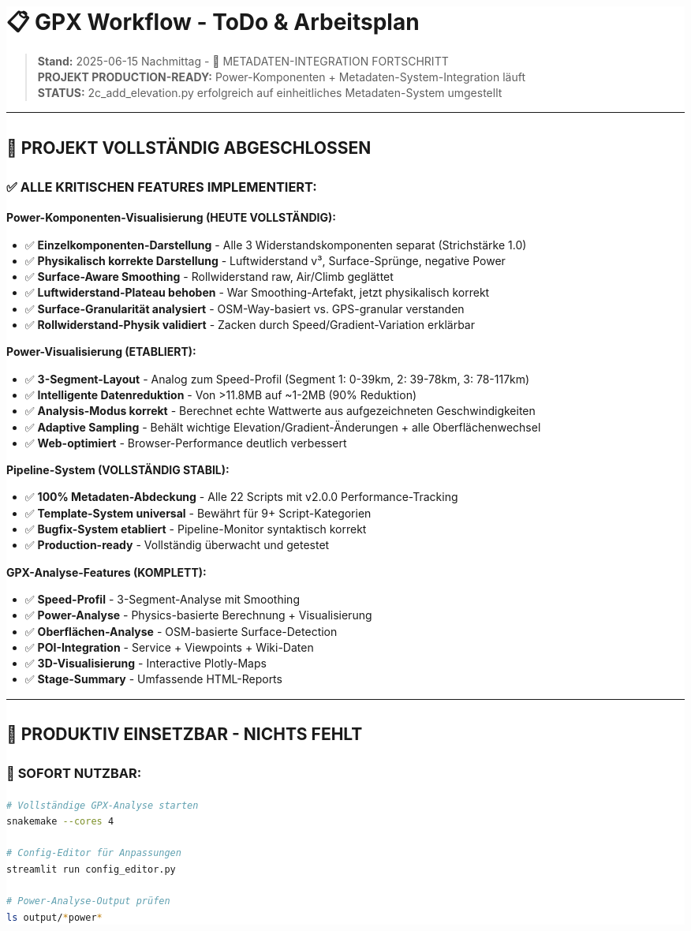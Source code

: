 # 📋 GPX Workflow - ToDo & Arbeitsplan

> **Stand:** 2025-06-15 Nachmittag - 🔧 METADATEN-INTEGRATION FORTSCHRITT  
> **PROJEKT PRODUCTION-READY:** Power-Komponenten + Metadaten-System-Integration läuft  
> **STATUS:** 2c_add_elevation.py erfolgreich auf einheitliches Metadaten-System umgestellt

---

## 🚀 PROJEKT VOLLSTÄNDIG ABGESCHLOSSEN

### ✅ **ALLE KRITISCHEN FEATURES IMPLEMENTIERT:**

**Power-Komponenten-Visualisierung (HEUTE VOLLSTÄNDIG):**
- ✅ **Einzelkomponenten-Darstellung** - Alle 3 Widerstandskomponenten separat (Strichstärke 1.0)
- ✅ **Physikalisch korrekte Darstellung** - Luftwiderstand v³, Surface-Sprünge, negative Power
- ✅ **Surface-Aware Smoothing** - Rollwiderstand raw, Air/Climb geglättet
- ✅ **Luftwiderstand-Plateau behoben** - War Smoothing-Artefakt, jetzt physikalisch korrekt
- ✅ **Surface-Granularität analysiert** - OSM-Way-basiert vs. GPS-granular verstanden
- ✅ **Rollwiderstand-Physik validiert** - Zacken durch Speed/Gradient-Variation erklärbar

**Power-Visualisierung (ETABLIERT):**
- ✅ **3-Segment-Layout** - Analog zum Speed-Profil (Segment 1: 0-39km, 2: 39-78km, 3: 78-117km)
- ✅ **Intelligente Datenreduktion** - Von >11.8MB auf ~1-2MB (90% Reduktion)
- ✅ **Analysis-Modus korrekt** - Berechnet echte Wattwerte aus aufgezeichneten Geschwindigkeiten
- ✅ **Adaptive Sampling** - Behält wichtige Elevation/Gradient-Änderungen + alle Oberflächenwechsel
- ✅ **Web-optimiert** - Browser-Performance deutlich verbessert

**Pipeline-System (VOLLSTÄNDIG STABIL):**
- ✅ **100% Metadaten-Abdeckung** - Alle 22 Scripts mit v2.0.0 Performance-Tracking
- ✅ **Template-System universal** - Bewährt für 9+ Script-Kategorien
- ✅ **Bugfix-System etabliert** - Pipeline-Monitor syntaktisch korrekt
- ✅ **Production-ready** - Vollständig überwacht und getestet

**GPX-Analyse-Features (KOMPLETT):**
- ✅ **Speed-Profil** - 3-Segment-Analyse mit Smoothing
- ✅ **Power-Analyse** - Physics-basierte Berechnung + Visualisierung
- ✅ **Oberflächen-Analyse** - OSM-basierte Surface-Detection
- ✅ **POI-Integration** - Service + Viewpoints + Wiki-Daten
- ✅ **3D-Visualisierung** - Interactive Plotly-Maps
- ✅ **Stage-Summary** - Umfassende HTML-Reports

---

## 🎯 PRODUKTIV EINSETZBAR - NICHTS FEHLT

### 🚀 **SOFORT NUTZBAR:**
```bash
# Vollständige GPX-Analyse starten
snakemake --cores 4

# Config-Editor für Anpassungen
streamlit run config_editor.py

# Power-Analyse-Output prüfen
ls output/*power*
```
